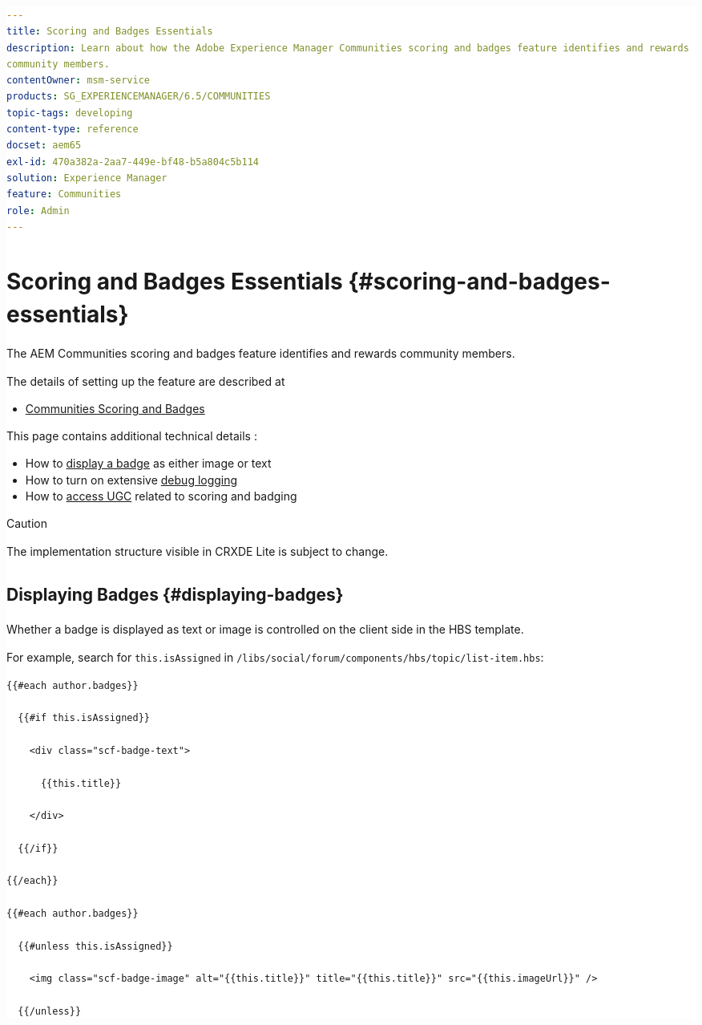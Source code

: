 ```yaml
---
title: Scoring and Badges Essentials
description: Learn about how the Adobe Experience Manager Communities scoring and badges feature identifies and rewards community members.
contentOwner: msm-service
products: SG_EXPERIENCEMANAGER/6.5/COMMUNITIES
topic-tags: developing
content-type: reference
docset: aem65
exl-id: 470a382a-2aa7-449e-bf48-b5a804c5b114
solution: Experience Manager
feature: Communities
role: Admin
---
```

# Scoring and Badges Essentials {#scoring-and-badges-essentials}

The AEM Communities scoring and badges feature identifies and rewards community members.

The details of setting up the feature are described at

* [Communities Scoring and Badges](/help/communities/implementing-scoring.md)

This page contains additional technical details :

* How to [display a badge](#displaying-badges) as either image or text
* How to turn on extensive [debug logging](#debug-log-for-scoring-and-badging)
* How to [access UGC](#ugc-for-scoring-and-badging) related to scoring and badging

>[!CAUTION]
>
>The implementation structure visible in CRXDE Lite is subject to change.

## Displaying Badges {#displaying-badges}

Whether a badge is displayed as text or image is controlled on the client side in the HBS template.

For example, search for `this.isAssigned` in `/libs/social/forum/components/hbs/topic/list-item.hbs`:

```
{{#each author.badges}}

  {{#if this.isAssigned}}

    <div class="scf-badge-text">

      {{this.title}}

    </div>

  {{/if}}

{{/each}}

{{#each author.badges}}

  {{#unless this.isAssigned}}

    <img class="scf-badge-image" alt="{{this.title}}" title="{{this.title}}" src="{{this.imageUrl}}" />

  {{/unless}}
```